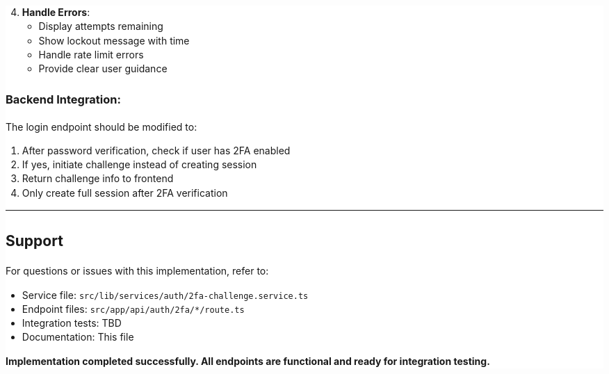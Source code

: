 4. **Handle Errors**:
   - Display attempts remaining
   - Show lockout message with time
   - Handle rate limit errors
   - Provide clear user guidance

### Backend Integration:

The login endpoint should be modified to:

1. After password verification, check if user has 2FA enabled
2. If yes, initiate challenge instead of creating session
3. Return challenge info to frontend
4. Only create full session after 2FA verification

---

## Support

For questions or issues with this implementation, refer to:
- Service file: `src/lib/services/auth/2fa-challenge.service.ts`
- Endpoint files: `src/app/api/auth/2fa/*/route.ts`
- Integration tests: TBD
- Documentation: This file

**Implementation completed successfully. All endpoints are functional and ready for integration testing.**
